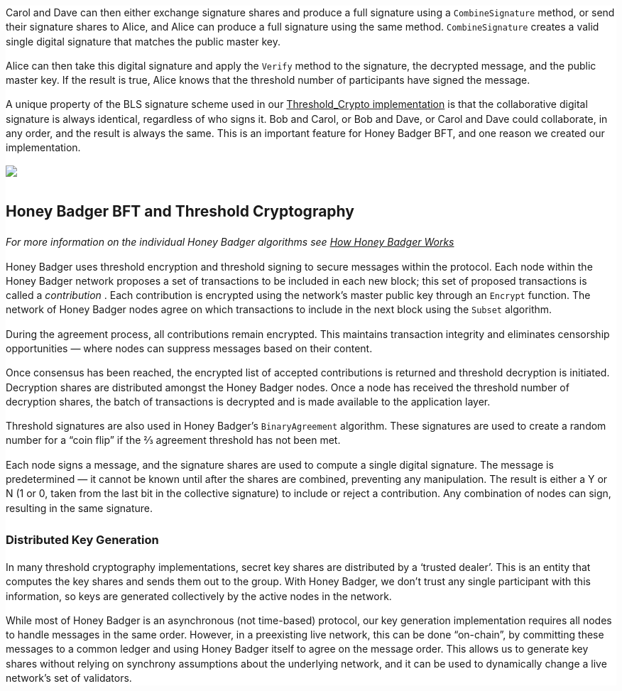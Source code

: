 Carol and Dave can then either exchange signature shares and produce a full signature using a `CombineSignature` method, or send their signature shares to Alice, and Alice can produce a full signature using the same method. `CombineSignature` creates a valid single digital signature that matches the public master key.

Alice can then take this digital signature and apply the `Verify` method to the signature, the decrypted message, and the public master key. If the result is true, Alice knows that the threshold number of participants have signed the message.

A unique property of the BLS signature scheme used in our [Threshold\_Crypto implementation](https://github.com/poanetwork/threshold\_crypto) is that the collaborative digital signature is always identical, regardless of who signs it. Bob and Carol, or Bob and Dave, or Carol and Dave could collaborate, in any order, and the result is always the same. This is an important feature for Honey Badger BFT, and one reason we created our implementation.

![](https://cdn-images-1.medium.com/max/800/1\*GgpPoHMSSDtIETAndVmUaQ.gif)

## Honey Badger BFT and Threshold Cryptography

_For more information on the individual Honey Badger algorithms see_  [_How Honey Badger Works_ ](how-honey-badger-bft-consensus-works-part-2.md)

Honey Badger uses threshold encryption and threshold signing to secure messages within the protocol. Each node within the Honey Badger network proposes a set of transactions to be included in each new block; this set of proposed transactions is called a _contribution_ . Each contribution is encrypted using the network’s master public key through an `Encrypt` function. The network of Honey Badger nodes agree on which transactions to include in the next block using the `Subset` algorithm.

During the agreement process, all contributions remain encrypted. This maintains transaction integrity and eliminates censorship opportunities — where nodes can suppress messages based on their content.

Once consensus has been reached, the encrypted list of accepted contributions is returned and threshold decryption is initiated. Decryption shares are distributed amongst the Honey Badger nodes. Once a node has received the threshold number of decryption shares, the batch of transactions is decrypted and is made available to the application layer.

Threshold signatures are also used in Honey Badger’s `BinaryAgreement` algorithm. These signatures are used to create a random number for a “coin flip” if the ⅔ agreement threshold has not been met.

Each node signs a message, and the signature shares are used to compute a single digital signature. The message is predetermined — it cannot be known until after the shares are combined, preventing any manipulation. The result is either a Y or N (1 or 0, taken from the last bit in the collective signature) to include or reject a contribution. Any combination of nodes can sign, resulting in the same signature.

### Distributed Key Generation

In many threshold cryptography implementations, secret key shares are distributed by a ‘trusted dealer’. This is an entity that computes the key shares and sends them out to the group. With Honey Badger, we don’t trust any single participant with this information, so keys are generated collectively by the active nodes in the network.

While most of Honey Badger is an asynchronous (not time-based) protocol, our key generation implementation requires all nodes to handle messages in the same order. However, in a preexisting live network, this can be done “on-chain”, by committing these messages to a common ledger and using Honey Badger itself to agree on the message order. This allows us to generate key shares without relying on synchrony assumptions about the underlying network, and it can be used to dynamically change a live network’s set of validators.
